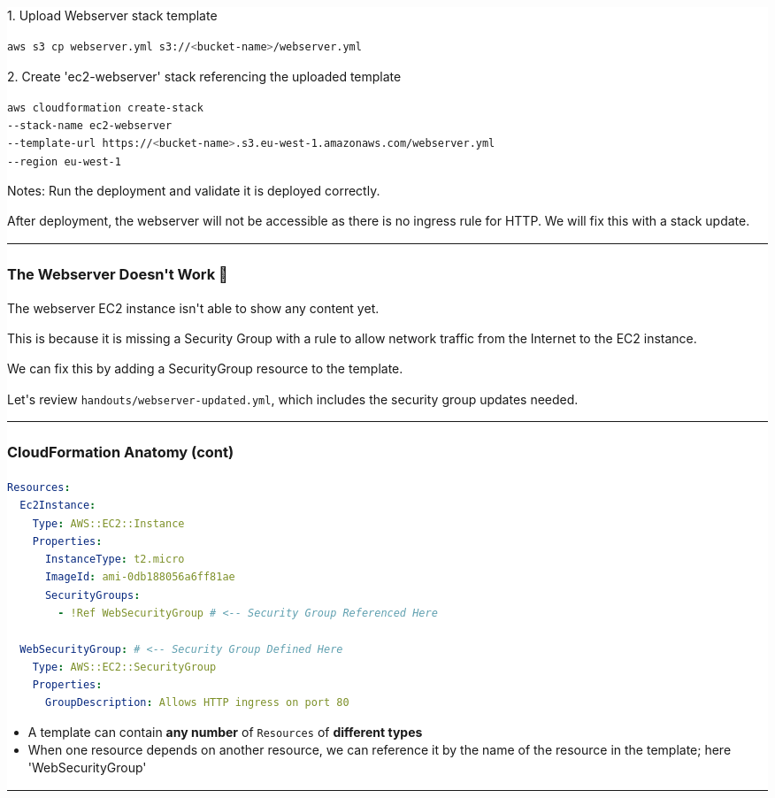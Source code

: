 1\. Upload Webserver stack template

```sh
aws s3 cp webserver.yml s3://<bucket-name>/webserver.yml
```

2\. Create 'ec2-webserver' stack referencing the uploaded template

```sh
aws cloudformation create-stack
--stack-name ec2-webserver
--template-url https://<bucket-name>.s3.eu-west-1.amazonaws.com/webserver.yml
--region eu-west-1
```

Notes:
Run the deployment and validate it is deployed correctly.

After deployment, the webserver will not be accessible as there is no ingress rule for HTTP. We will fix this with a stack update.

---

### The Webserver Doesn't Work 🙁

The webserver EC2 instance isn't able to show any content yet.

This is because it is missing a Security Group with a rule to allow network traffic from the Internet to the EC2 instance.

We can fix this by adding a SecurityGroup resource to the template.

Let's review `handouts/webserver-updated.yml`, which includes the security group updates needed.

---

### CloudFormation Anatomy (cont)

```yaml
Resources:
  Ec2Instance:
    Type: AWS::EC2::Instance
    Properties:
      InstanceType: t2.micro
      ImageId: ami-0db188056a6ff81ae
      SecurityGroups:
        - !Ref WebSecurityGroup # <-- Security Group Referenced Here

  WebSecurityGroup: # <-- Security Group Defined Here
    Type: AWS::EC2::SecurityGroup
    Properties:
      GroupDescription: Allows HTTP ingress on port 80
```

- A template can contain **any number** of `Resources` of **different types**
- When one resource depends on another resource, we can reference it by the name of the resource in the template; here 'WebSecurityGroup'

---